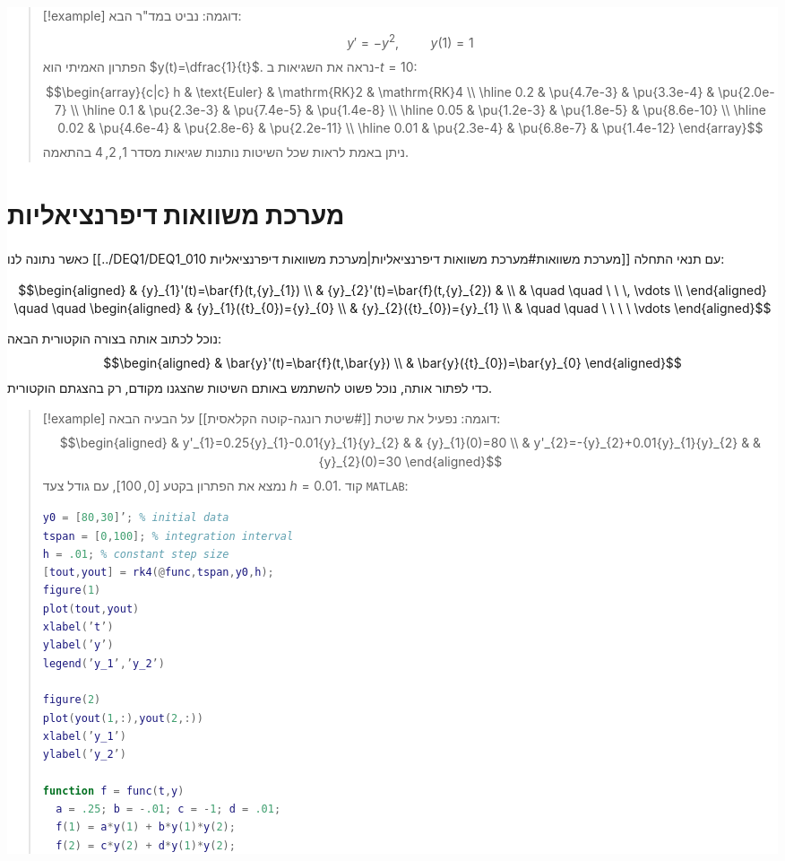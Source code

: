>[!example] דוגמה: 
 >נביט במד"ר הבא:
 >$$y'=-y^{2},\, \quad \quad y(1)=1$$
 >הפתרון האמיתי הוא $y(t)=\dfrac{1}{t}$. נראה את השגיאות ב-$t=10$:
>$$\begin{array}{c|c} 
h & \text{Euler} & \mathrm{RK}2 & \mathrm{RK}4 \\
\hline 0.2 & \pu{4.7e-3} & \pu{3.3e-4} & \pu{2.0e-7} \\
\hline 0.1 & \pu{2.3e-3} & \pu{7.4e-5} & \pu{1.4e-8} \\
\hline 0.05 & \pu{1.2e-3} & \pu{1.8e-5} & \pu{8.6e-10} \\
\hline 0.02 & \pu{4.6e-4} & \pu{2.8e-6} & \pu{2.2e-11} \\
\hline 0.01 & \pu{2.3e-4} & \pu{6.8e-7} & \pu{1.4e-12}
\end{array}$$
>ניתן באמת לראות שכל השיטות נותנות שגיאות מסדר $1,2,4$ בהתאמה.

# מערכת משוואות דיפרנציאליות

כאשר נתונה לנו [[../DEQ1/DEQ1_010 מערכת משוואות#מערכת משוואות דיפרנציאליות|מערכת משוואות דיפרנציאליות]] עם תנאי התחלה:

$$\begin{aligned}
 & {y}_{1}'(t)=\bar{f}(t,{y}_{1}) \\
 & {y}_{2}'(t)=\bar{f}(t,{y}_{2}) &  \\
 &  \quad \quad \ \ \, \vdots \\ 
\end{aligned} \quad \quad \begin{aligned}
 & {y}_{1}({t}_{0})={y}_{0} \\
 & {y}_{2}({t}_{0})={y}_{1} \\
 & \quad \quad \ \ \ \ \vdots 
\end{aligned}$$

נוכל לכתוב אותה בצורה הוקטורית הבאה:
$$\begin{aligned}
 & \bar{y}'(t)=\bar{f}(t,\bar{y}) \\
 & \bar{y}({t}_{0})=\bar{y}_{0}
\end{aligned}$$
כדי לפתור אותה, נוכל פשוט להשתמש באותם השיטות שהצגנו מקודם, רק בהצגתם הוקטורית.

>[!example] דוגמה: 
 >נפעיל את שיטת [[#שיטת רונגה-קוטה הקלאסית]] על הבעיה הבאה:
 >$$\begin{aligned}
 & y'_{1}=0.25{y}_{1}-0.01{y}_{1}{y}_{2} &  & {y}_{1}(0)=80 \\
 & y'_{2}=-{y}_{2}+0.01{y}_{1}{y}_{2} &  & {y}_{2}(0)=30
\end{aligned}$$
>נמצא את הפתרון בקטע $[0,100]$, עם גודל צעד $h=0.01$. קוד `MATLAB`:
> ```matlab
> y0 = [80,30]’; % initial data
> tspan = [0,100]; % integration interval
> h = .01; % constant step size
> [tout,yout] = rk4(@func,tspan,y0,h);
> figure(1)
> plot(tout,yout)
> xlabel(’t’)
> ylabel(’y’)
> legend(’y_1’,’y_2’)
> 
> figure(2)
> plot(yout(1,:),yout(2,:))
> xlabel(’y_1’)
> ylabel(’y_2’)
> 
> function f = func(t,y)
> 	a = .25; b = -.01; c = -1; d = .01;
> 	f(1) = a*y(1) + b*y(1)*y(2);
> 	f(2) = c*y(2) + d*y(1)*y(2);
> ```